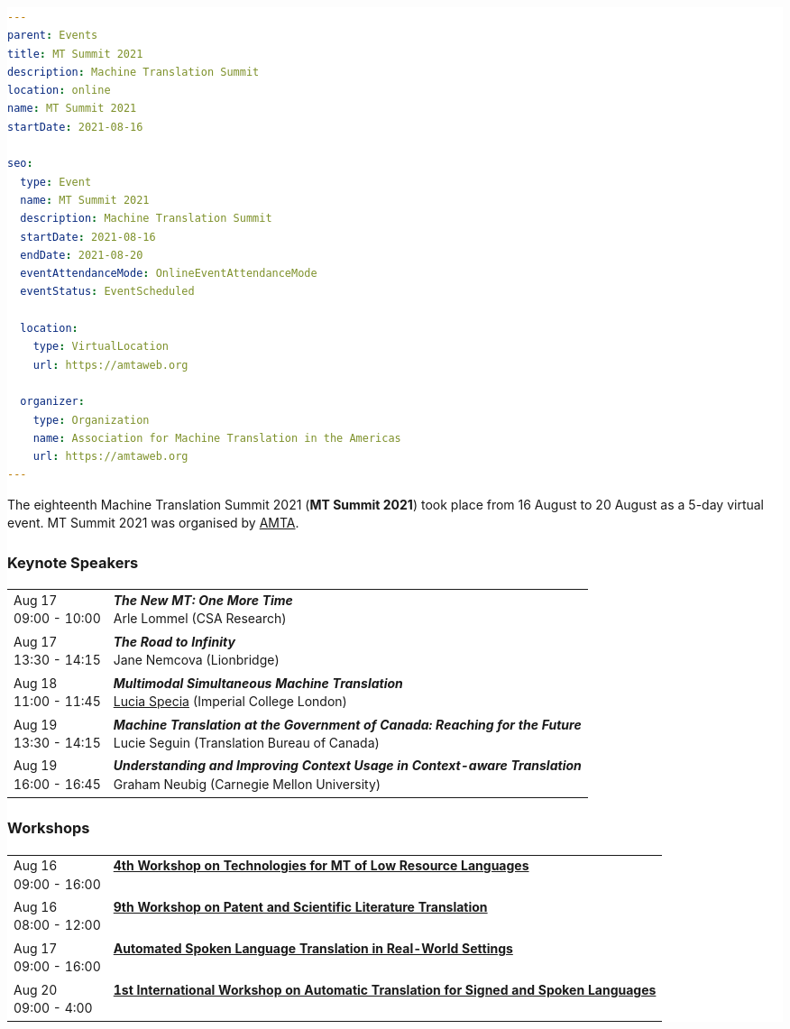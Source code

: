 ```yaml
---
parent: Events
title: MT Summit 2021
description: Machine Translation Summit
location: online
name: MT Summit 2021
startDate: 2021-08-16

seo:
  type: Event
  name: MT Summit 2021
  description: Machine Translation Summit
  startDate: 2021-08-16
  endDate: 2021-08-20
  eventAttendanceMode: OnlineEventAttendanceMode
  eventStatus: EventScheduled

  location:
    type: VirtualLocation
    url: https://amtaweb.org

  organizer:
    type: Organization
    name: Association for Machine Translation in the Americas
    url: https://amtaweb.org
---
```


The eighteenth Machine Translation Summit 2021 (**MT Summit 2021**) took place from 16 August to 20 August as a 5-day virtual event.
MT Summit 2021 was organised by [AMTA](/amta).

### Keynote Speakers

| | |
| -- | -- |
| Aug 17 <br>09:00 - 10:00 | _**The New MT: One More Time**_ <br>Arle Lommel (CSA Research) |
| Aug 17 <br>13:30 - 14:15 | _**The Road to Infinity**_ <br>Jane Nemcova (Lionbridge) |
| Aug 18 <br>11:00 - 11:45 | _**Multimodal Simultaneous Machine Translation**_ <br>[Lucia Specia](/lucia-specia) (Imperial College London) |
| Aug 19 <br>13:30 - 14:15 | _**Machine Translation at the Government of Canada: Reaching for the Future**_ <br>Lucie Seguin (Translation Bureau of Canada) |
| Aug 19 <br>16:00 - 16:45 | _**Understanding and Improving Context Usage in Context-aware Translation**_ <br>Graham Neubig (Carnegie Mellon University) |

### Workshops

| | |
| -- | -- |
| Aug 16 <br>09:00 - 16:00  | **[4th Workshop on Technologies for MT of Low Resource Languages](/loresmt2021)** |
| Aug 16 <br>08:00 - 12:00 | **[9th Workshop on Patent and Scientific Literature Translation](/pslt2021)** |
| Aug 17 <br>09:00 - 16:00 | **[Automated Spoken Language Translation in Real-World Settings](/asltrw2021)** |
| Aug 20 <br>09:00 - 4:00 | **[1st International Workshop on Automatic Translation for Signed and Spoken Languages](/at4ssl2021)** |
